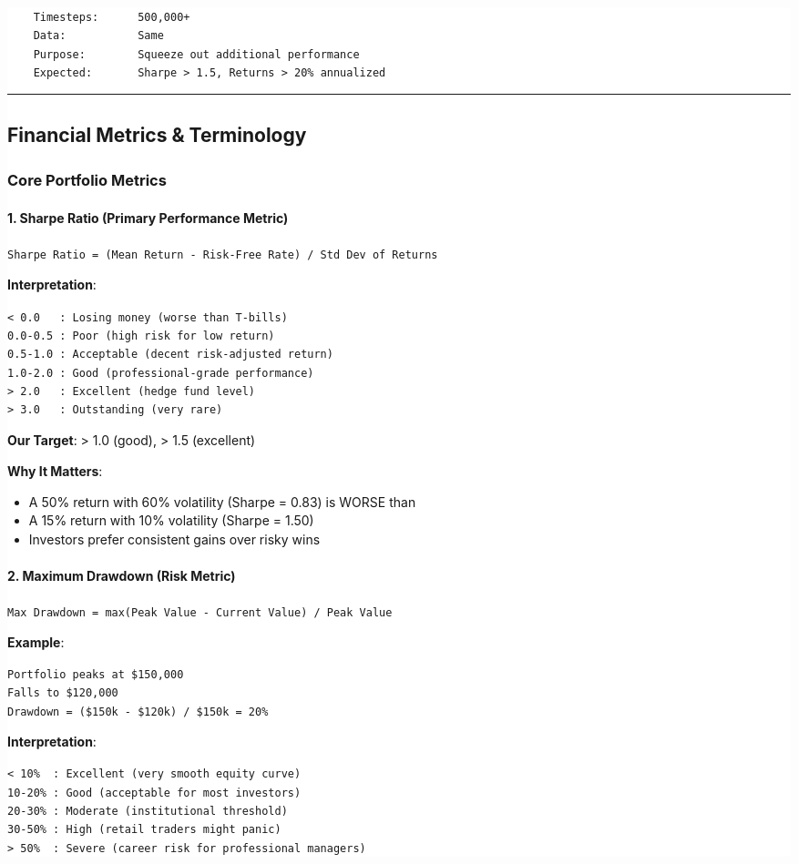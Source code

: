 ```
    Timesteps:      500,000+
    Data:           Same
    Purpose:        Squeeze out additional performance
    Expected:       Sharpe > 1.5, Returns > 20% annualized
```

---

## Financial Metrics & Terminology

### Core Portfolio Metrics

#### 1. **Sharpe Ratio** (Primary Performance Metric)
```
Sharpe Ratio = (Mean Return - Risk-Free Rate) / Std Dev of Returns
```

**Interpretation**:
```
< 0.0   : Losing money (worse than T-bills)
0.0-0.5 : Poor (high risk for low return)
0.5-1.0 : Acceptable (decent risk-adjusted return)
1.0-2.0 : Good (professional-grade performance)
> 2.0   : Excellent (hedge fund level)
> 3.0   : Outstanding (very rare)
```

**Our Target**: > 1.0 (good), > 1.5 (excellent)

**Why It Matters**: 
- A 50% return with 60% volatility (Sharpe = 0.83) is WORSE than
- A 15% return with 10% volatility (Sharpe = 1.50)
- Investors prefer consistent gains over risky wins

#### 2. **Maximum Drawdown** (Risk Metric)
```
Max Drawdown = max(Peak Value - Current Value) / Peak Value
```

**Example**:
```
Portfolio peaks at $150,000
Falls to $120,000
Drawdown = ($150k - $120k) / $150k = 20%
```

**Interpretation**:
```
< 10%  : Excellent (very smooth equity curve)
10-20% : Good (acceptable for most investors)
20-30% : Moderate (institutional threshold)
30-50% : High (retail traders might panic)
> 50%  : Severe (career risk for professional managers)
```
